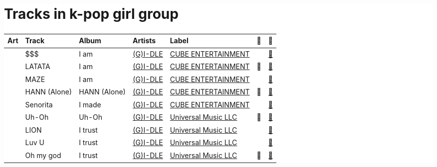 # Tracks in k-pop girl group

| Art                                                                                              | Track                                     | Album                                            | Artists                                                                                                      | Label                                                                                                                                | 💚   | 🔗                                                          |
|:-------------------------------------------------------------------------------------------------|:------------------------------------------|:-------------------------------------------------|:-------------------------------------------------------------------------------------------------------------|:-------------------------------------------------------------------------------------------------------------------------------------|:----|:-----------------------------------------------------------|
| <img src="https://i.scdn.co/image/ab67616d0000b273f8f78670dcb7eb6f7a4405d4" alt="" width="50" /> | $$$                                       | I am                                             | [(G)I-DLE](../artists/_g_i_dle.md)                                                                           | [CUBE ENTERTAINMENT](../labels/cube_entertainment.md)                                                                                |     | [🔗](https://open.spotify.com/track/68yUIRmUq0cZN19DnbgKSX) |
| <img src="https://i.scdn.co/image/ab67616d0000b273f8f78670dcb7eb6f7a4405d4" alt="" width="50" /> | LATATA                                    | I am                                             | [(G)I-DLE](../artists/_g_i_dle.md)                                                                           | [CUBE ENTERTAINMENT](../labels/cube_entertainment.md)                                                                                | 💚   | [🔗](https://open.spotify.com/track/2ezKXygNO30pXyDQXkm6oD) |
| <img src="https://i.scdn.co/image/ab67616d0000b273f8f78670dcb7eb6f7a4405d4" alt="" width="50" /> | MAZE                                      | I am                                             | [(G)I-DLE](../artists/_g_i_dle.md)                                                                           | [CUBE ENTERTAINMENT](../labels/cube_entertainment.md)                                                                                |     | [🔗](https://open.spotify.com/track/5xptVEzEqCXv0oIJmyDYOJ) |
| <img src="https://i.scdn.co/image/ab67616d0000b273ace0e90dab0e51a4aec4f50a" alt="" width="50" /> | HANN (Alone)                              | HANN (Alone)                                     | [(G)I-DLE](../artists/_g_i_dle.md)                                                                           | [CUBE ENTERTAINMENT](../labels/cube_entertainment.md)                                                                                | 💚   | [🔗](https://open.spotify.com/track/7gr57cYekMWriyJYbT7oZ4) |
| <img src="https://i.scdn.co/image/ab67616d0000b273e0673f1aa086b283c865817e" alt="" width="50" /> | Senorita                                  | I made                                           | [(G)I-DLE](../artists/_g_i_dle.md)                                                                           | [CUBE ENTERTAINMENT](../labels/cube_entertainment.md)                                                                                |     | [🔗](https://open.spotify.com/track/0q6boCcLaWYPIy2vOsksFg) |
| <img src="https://i.scdn.co/image/ab67616d0000b27363c22b0fbe7426efcf5f86e6" alt="" width="50" /> | Uh-Oh                                     | Uh-Oh                                            | [(G)I-DLE](../artists/_g_i_dle.md)                                                                           | [Universal Music LLC](../labels/universal_music_llc.md)                                                                              | 💚   | [🔗](https://open.spotify.com/track/1OBb2wZMXKNmtdyyejLIyL) |
| <img src="https://i.scdn.co/image/ab67616d0000b273664020dc5b2af2d454ffa2d4" alt="" width="50" /> | LION                                      | I trust                                          | [(G)I-DLE](../artists/_g_i_dle.md)                                                                           | [Universal Music LLC](../labels/universal_music_llc.md)                                                                              |     | [🔗](https://open.spotify.com/track/40OyiVO9NtBg9R2Gpwxs3u) |
| <img src="https://i.scdn.co/image/ab67616d0000b273664020dc5b2af2d454ffa2d4" alt="" width="50" /> | Luv U                                     | I trust                                          | [(G)I-DLE](../artists/_g_i_dle.md)                                                                           | [Universal Music LLC](../labels/universal_music_llc.md)                                                                              |     | [🔗](https://open.spotify.com/track/2Mvdcda3pVMDASD7oZWPr4) |
| <img src="https://i.scdn.co/image/ab67616d0000b273664020dc5b2af2d454ffa2d4" alt="" width="50" /> | Oh my god                                 | I trust                                          | [(G)I-DLE](../artists/_g_i_dle.md)                                                                           | [Universal Music LLC](../labels/universal_music_llc.md)                                                                              | 💚   | [🔗](https://open.spotify.com/track/2DmRXiyn03tOqKgEJXlaiJ) |